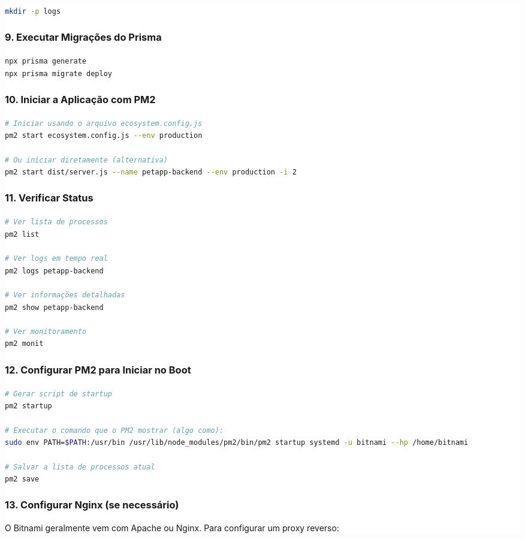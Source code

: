 ```bash
mkdir -p logs
```

### 9. Executar Migrações do Prisma

```bash
npx prisma generate
npx prisma migrate deploy
```

### 10. Iniciar a Aplicação com PM2

```bash
# Iniciar usando o arquivo ecosystem.config.js
pm2 start ecosystem.config.js --env production

# Ou iniciar diretamente (alternativa)
pm2 start dist/server.js --name petapp-backend --env production -i 2
```

### 11. Verificar Status

```bash
# Ver lista de processos
pm2 list

# Ver logs em tempo real
pm2 logs petapp-backend

# Ver informações detalhadas
pm2 show petapp-backend

# Ver monitoramento
pm2 monit
```

### 12. Configurar PM2 para Iniciar no Boot

```bash
# Gerar script de startup
pm2 startup

# Executar o comando que o PM2 mostrar (algo como):
sudo env PATH=$PATH:/usr/bin /usr/lib/node_modules/pm2/bin/pm2 startup systemd -u bitnami --hp /home/bitnami

# Salvar a lista de processos atual
pm2 save
```

### 13. Configurar Nginx (se necessário)

O Bitnami geralmente vem com Apache ou Nginx. Para configurar um proxy reverso:

